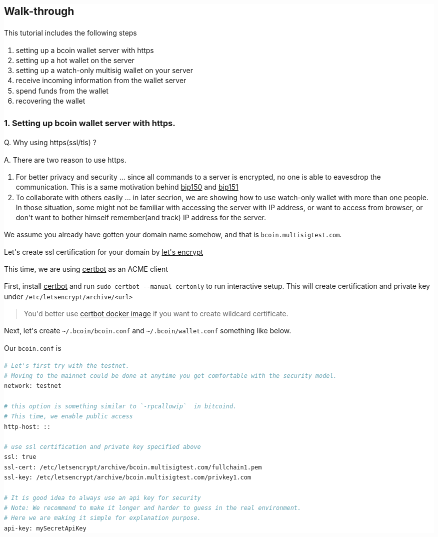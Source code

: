 ## Walk-through

 This tutorial includes the following steps
 1. setting up a bcoin wallet server with https
 2. setting up a hot wallet on the server
 3. setting up a watch-only multisig wallet on your server
 4. receive incoming information from the wallet server
 5. spend funds from the wallet
 6. recovering the wallet

### 1. Setting up bcoin wallet server with https.

Q. Why using https(ssl/tls) ?

A. There are two reason to use https.

1. For better privacy and security ... since all commands to a server is encrypted, no one is able to eavesdrop the communication. This is a same motivation behind [bip150](https://github.com/bitcoin/bips/blob/master/bip-0150.mediawiki) and [bip151](https://github.com/bitcoin/bips/blob/master/bip-0151.mediawiki)
2. To collaborate with others easily ... in later secrion, we are showing how to use watch-only wallet with more than one people. In those situation, some might not be familiar with accessing the server with IP address, or want to access from browser, or don't want to bother himself remember(and track) IP address for the server.

We assume you already have gotten your domain name somehow,
and that is `bcoin.multisigtest.com`.

Let's create ssl certification for your domain by [let's encrypt](https://letsencrypt.org/)

This time, we are using [certbot](https://certbot.eff.org/) as an ACME client

First, install [certbot](https://certbot.eff.org/lets-encrypt/ubuntuxenial-other)
and run `sudo certbot --manual certonly` to run interactive setup.
This will create certification and private key under `/etc/letsencrypt/archive/<url>`

> You'd better use [certbot docker image](https://hub.docker.com/r/certbot/certbot/) if you want to create wildcard certificate.

Next, let's create `~/.bcoin/bcoin.conf` and `~/.bcoin/wallet.conf` something like below.

Our `bcoin.conf` is

```bash
# Let's first try with the testnet.
# Moving to the mainnet could be done at anytime you get comfortable with the security model.
network: testnet

# this option is something similar to `-rpcallowip`  in bitcoind.
# This time, we enable public access
http-host: ::

# use ssl certification and private key specified above
ssl: true
ssl-cert: /etc/letsencrypt/archive/bcoin.multisigtest.com/fullchain1.pem
ssl-key: /etc/letsencrypt/archive/bcoin.multisigtest.com/privkey1.com

# It is good idea to always use an api key for security
# Note: We recommend to make it longer and harder to guess in the real environment.
# Here we are making it simple for explanation purpose.
api-key: mySecretApiKey
```
